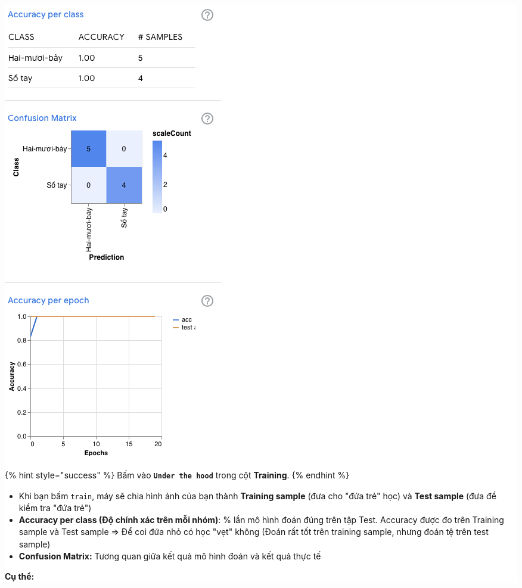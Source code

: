 ![](../../.gitbook/assets/image%20%2833%29.png)

{% hint style="success" %}
Bấm vào **`Under the hood`** trong cột **Training**.
{% endhint %}

* Khi bạn bấm `train`, máy sẽ chia hình ảnh của bạn thành **Training sample** \(đưa cho "đứa trẻ" học\) và **Test sample** \(đưa để kiểm tra "đứa trẻ"\)
* **Accuracy per class \(Độ chính xác trên mỗi nhóm\)**: % lần mô hình đoán đúng trên tập Test. Accuracy được đo trên Training sample và Test sample ⇒ Để coi đứa nhỏ có học "vẹt" không \(Đoán rất tốt trên training sample, nhưng đoán tệ trên test sample\)
* **Confusion Matrix:** Tương quan giữa kết quả mô hình đoán và kết quả thực tế

**Cụ thể:**
